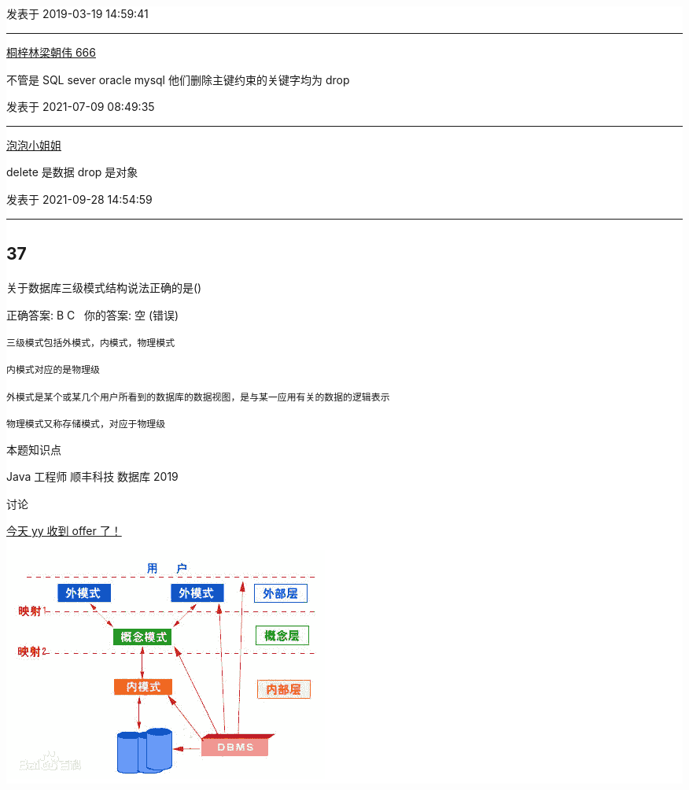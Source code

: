 发表于 2019-03-19 14:59:41

* * *

[桐梓林梁朝伟 666](https://www.nowcoder.com/profile/9917802)

不管是 SQL sever oracle mysql 他们删除主键约束的关键字均为 drop

发表于 2021-07-09 08:49:35

* * *

[泡泡小姐姐](https://www.nowcoder.com/profile/857964663)

delete 是数据 drop 是对象

发表于 2021-09-28 14:54:59

* * *

## 37

关于数据库三级模式结构说法正确的是()

正确答案: B C   你的答案: 空 (错误)

```cpp
三级模式包括外模式，内模式，物理模式
```

```cpp
内模式对应的是物理级
```

```cpp
外模式是某个或某几个用户所看到的数据库的数据视图，是与某一应用有关的数据的逻辑表示
```

```cpp
物理模式又称存储模式，对应于物理级
```

本题知识点

Java 工程师 顺丰科技 数据库 2019

讨论

[今天 yy 收到 offer 了！](https://www.nowcoder.com/profile/633565650)

![](img/9e13778bab63eb1133e4257630aa707b.png)
